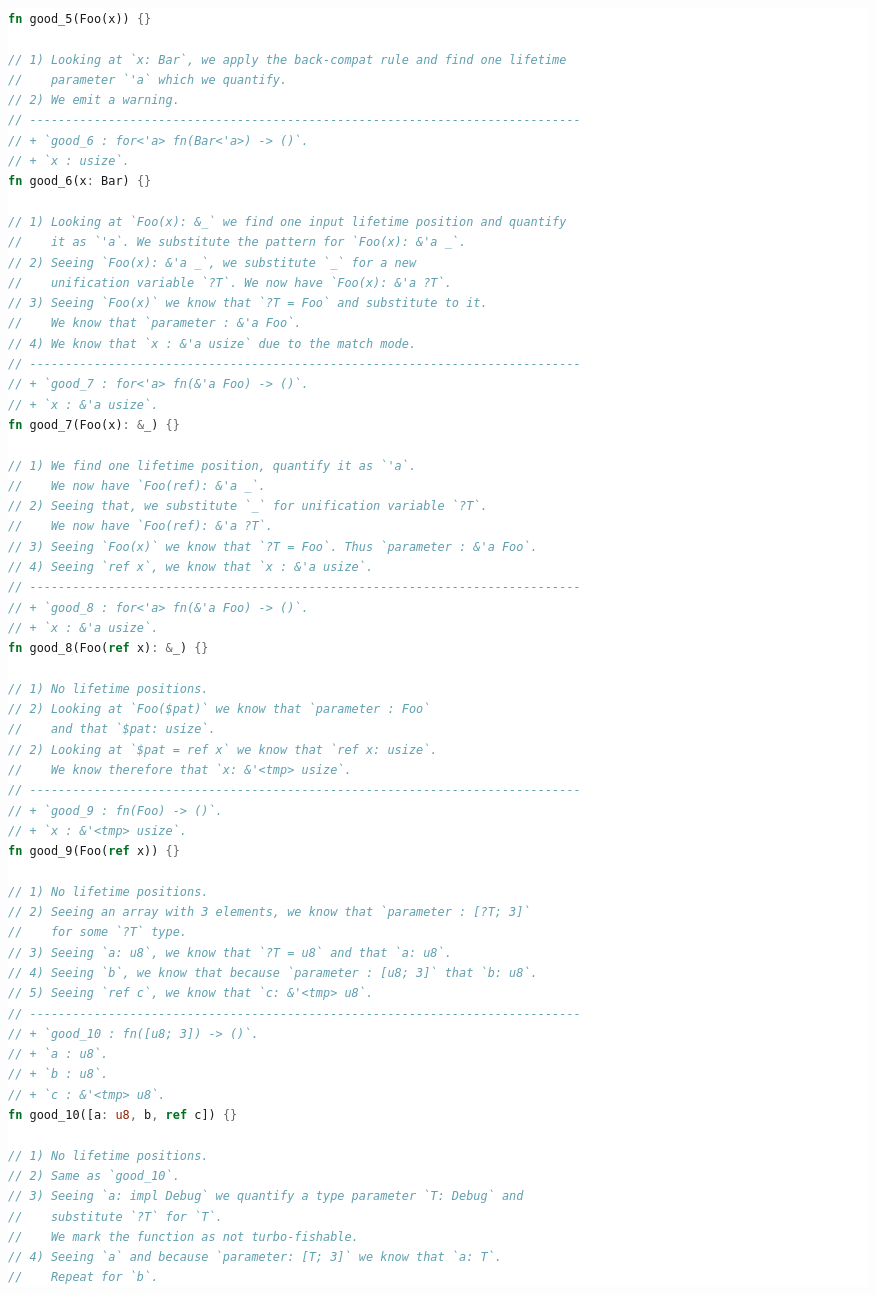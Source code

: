 ```rust
fn good_5(Foo(x)) {}

// 1) Looking at `x: Bar`, we apply the back-compat rule and find one lifetime
//    parameter `'a` which we quantify.
// 2) We emit a warning.
// -----------------------------------------------------------------------------
// + `good_6 : for<'a> fn(Bar<'a>) -> ()`.
// + `x : usize`.
fn good_6(x: Bar) {}

// 1) Looking at `Foo(x): &_` we find one input lifetime position and quantify
//    it as `'a`. We substitute the pattern for `Foo(x): &'a _`.
// 2) Seeing `Foo(x): &'a _`, we substitute `_` for a new
//    unification variable `?T`. We now have `Foo(x): &'a ?T`.
// 3) Seeing `Foo(x)` we know that `?T = Foo` and substitute to it.
//    We know that `parameter : &'a Foo`.
// 4) We know that `x : &'a usize` due to the match mode.
// -----------------------------------------------------------------------------
// + `good_7 : for<'a> fn(&'a Foo) -> ()`.
// + `x : &'a usize`.
fn good_7(Foo(x): &_) {}

// 1) We find one lifetime position, quantify it as `'a`.
//    We now have `Foo(ref): &'a _`.
// 2) Seeing that, we substitute `_` for unification variable `?T`.
//    We now have `Foo(ref): &'a ?T`.
// 3) Seeing `Foo(x)` we know that `?T = Foo`. Thus `parameter : &'a Foo`.
// 4) Seeing `ref x`, we know that `x : &'a usize`.
// -----------------------------------------------------------------------------
// + `good_8 : for<'a> fn(&'a Foo) -> ()`.
// + `x : &'a usize`.
fn good_8(Foo(ref x): &_) {}

// 1) No lifetime positions.
// 2) Looking at `Foo($pat)` we know that `parameter : Foo`
//    and that `$pat: usize`.
// 2) Looking at `$pat = ref x` we know that `ref x: usize`.
//    We know therefore that `x: &'<tmp> usize`.
// -----------------------------------------------------------------------------
// + `good_9 : fn(Foo) -> ()`.
// + `x : &'<tmp> usize`.
fn good_9(Foo(ref x)) {}

// 1) No lifetime positions.
// 2) Seeing an array with 3 elements, we know that `parameter : [?T; 3]`
//    for some `?T` type.
// 3) Seeing `a: u8`, we know that `?T = u8` and that `a: u8`.
// 4) Seeing `b`, we know that because `parameter : [u8; 3]` that `b: u8`.
// 5) Seeing `ref c`, we know that `c: &'<tmp> u8`.
// -----------------------------------------------------------------------------
// + `good_10 : fn([u8; 3]) -> ()`.
// + `a : u8`.
// + `b : u8`.
// + `c : &'<tmp> u8`.
fn good_10([a: u8, b, ref c]) {}

// 1) No lifetime positions.
// 2) Same as `good_10`.
// 3) Seeing `a: impl Debug` we quantify a type parameter `T: Debug` and
//    substitute `?T` for `T`.
//    We mark the function as not turbo-fishable.
// 4) Seeing `a` and because `parameter: [T; 3]` we know that `a: T`.
//    Repeat for `b`.
```

[summary]: #summary
[RFC 803]: https://github.com/rust-lang/rfcs/blob/master/text/0803-type-ascription.md
[motivation]: #motivation
[RFC_803_motivation]: https://github.com/rust-lang/rfcs/blob/master/text/0803-type-ascription.md#motivation
[pointfree persuasion]: https://en.wikipedia.org/wiki/Tacit_programming
[TwoHardThings]: https://martinfowler.com/bliki/TwoHardThings.html
[agda-mode]: http://agda.readthedocs.io/en/v2.5.2/tools/emacs-mode.html
[idris-mode]: https://github.com/idris-hackers/idris-mode
[str_parse]: https://doc.rust-lang.org/nightly/std/primitive.str.html#method.parse
[match_concerns]: https://internals.rust-lang.org/t/lived-experiences-strange-match-ergonomics/7817
[parser-lalr.y]: https://github.com/rust-lang/rust/blob/9b5859aea199d5f34a4d4b5ae7112c5c41f3b242/src/grammar/parser-lalr.y#L722-L827
[RFC 2394]: https://github.com/rust-lang/rfcs/pull/2394
[RFC 2388]: https://github.com/rust-lang/rfcs/pull/2388
[RFC 243]: https://github.com/rust-lang/rfcs/pull/243
[niko_try_1]: https://github.com/rust-lang/rfcs/pull/2388#issuecomment-378750364
[async_nemo157_1]: https://github.com/rust-lang/rust/issues/50547#issuecomment-408169261
[guide-level-explanation]: #guide-level-explanation
[implicit coercions]: https://doc.rust-lang.org/beta/reference/type-coercions.html
[prec_unresolved]: https://github.com/rust-lang/rfcs/blob/master/text/0803-type-ascription.md#unresolved-questions
[prec_ref]: https://doc.rust-lang.org/beta/reference/expressions.html
[RFC 2388]: https://github.com/rust-lang/rfcs/pull/2388
[RFC 243]: https://github.com/rust-lang/rfcs/pull/243
[RFC 2394]: https://github.com/rust-lang/rfcs/pull/2394
[RFC 1685]: https://github.com/rust-lang/rfcs/blob/master/text/1685-deprecate-anonymous-parameters.md
[reference-level-explanation]: #reference-level-explanation
   [RFC 2115]: https://github.com/rust-lang/rfcs/blob/master/text/2115-argument-lifetimes.md#the-wildcard-lifetime
[RFC 1951]: https://github.com/rust-lang/rfcs/blob/master/text/1951-expand-impl-trait.md
[RFC 2071]: https://github.com/rust-lang/rfcs/blob/master/text/2071-impl-trait-existential-types.md#reference-impl-trait-in-let-const-and-static
[drawbacks]: #drawbacks
[alternatives]: #rationale-and-alternatives
[internals_6666]: https://internals.rust-lang.org/t/idea-change-type-ascription-syntax-from-to-type-keyword/6666
[rust-lang/rust#50547]: https://github.com/rust-lang/rust/issues/50547
[ViewPatterns]: https://ghc.haskell.org/trac/ghc/wiki/ViewPatterns
[rust-lang/rust#48309]: https://github.com/rust-lang/rust/pull/48309
[48309_noted]: https://github.com/rust-lang/rust/pull/48309#issuecomment-391288075
[verify_match_erg]: https://play.rust-lang.org/?gist=f484300d1f0435deed234faa9d1da14b&version=stable&mode=debug&edition=2015
[prior-art]: #prior-art
[PureScript]: https://github.com/purescript/documentation/blob/master/language/Types.md#type-annotations
[scala_annot]: https://docs.scala-lang.org/style/types.html#annotations
[scala_ascribe]: https://docs.scala-lang.org/style/types.html#ascription
[fstar]: https://www.fstar-lang.org/
[fstar_ascribe]: https://github.com/FStarLang/FStar/wiki/F*-symbols-reference
[sml97-defn]: http://sml-family.org/sml97-defn.pdf
[intro_ml]: https://courses.cs.washington.edu/courses/cse341/04wi/lectures/02-ml-intro.html
[unresolved]: #unresolved-questions
[possible future work]: #possible-future-work
[see internals discussion]: https://internals.rust-lang.org/t/idea-simpler-method-syntax-private-helpers/7460